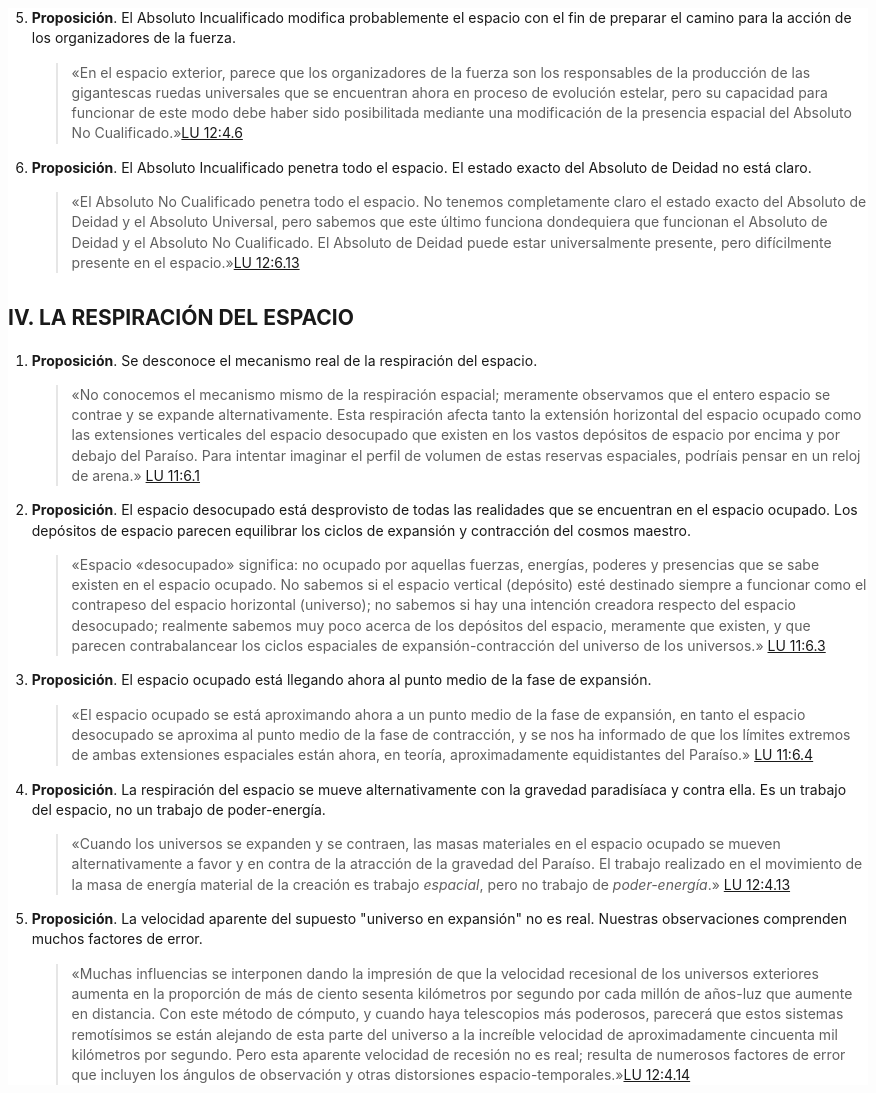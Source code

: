 5. **Proposición**. El Absoluto Incualificado modifica probablemente el espacio con el fin de preparar el camino para la acción de los organizadores de la fuerza.
	> «En el espacio exterior, parece que los organizadores de la fuerza son los responsables de la producción de las gigantescas ruedas universales que se encuentran ahora en proceso de evolución estelar, pero su capacidad para funcionar de este modo debe haber sido posibilitada mediante una modificación de la presencia espacial del Absoluto No Cualificado.»<a id="s104_358"></a>[LU 12:4.6](/es/The_Urantia_Book/12#p4_6) 

6. **Proposición**. El Absoluto Incualificado penetra todo el espacio. El estado exacto del Absoluto de Deidad no está claro.
	> «El Absoluto No Cualificado penetra todo el espacio. No tenemos completamente claro el estado exacto del Absoluto de Deidad y el Absoluto Universal, pero sabemos que este último funciona dondequiera que funcionan el Absoluto de Deidad y el Absoluto No Cualificado. El Absoluto de Deidad puede estar universalmente presente, pero difícilmente presente en el espacio.»<a id="s107_369"></a>[LU 12:6.13](/es/The_Urantia_Book/12#p6_13)

## IV. LA RESPIRACIÓN DEL ESPACIO 

1. **Proposición**. Se desconoce el mecanismo real de la respiración del espacio.
	> «No conocemos el mecanismo mismo de la respiración espacial; meramente observamos que el entero espacio se contrae y se expande alternativamente. Esta respiración afecta tanto la extensión horizontal del espacio ocupado como las extensiones verticales del espacio desocupado que existen en los vastos depósitos de espacio por encima y por debajo del Paraíso. Para intentar imaginar el perfil de volumen de estas reservas espaciales, podríais pensar en un reloj de arena.» <a id="s112_475"></a>[LU 11:6.1](/es/The_Urantia_Book/11#p6_1) 

2. **Proposición**. El espacio desocupado está desprovisto de todas las realidades que se encuentran en el espacio ocupado. Los depósitos de espacio parecen equilibrar los ciclos de expansión y contracción del cosmos maestro.
	> «Espacio «desocupado» significa: no ocupado por aquellas fuerzas, energías, poderes y presencias que se sabe existen en el espacio ocupado. No sabemos si el espacio vertical (depósito) esté destinado siempre a funcionar como el contrapeso del espacio horizontal (universo); no sabemos si hay una intención creadora respecto del espacio desocupado; realmente sabemos muy poco acerca de los depósitos del espacio, meramente que existen, y que parecen contrabalancear los ciclos espaciales de expansión-contracción del universo de los universos.» <a id="s115_547"></a>[LU 11:6.3](/es/The_Urantia_Book/11#p6_3) 

3. **Proposición**. El espacio ocupado está llegando ahora al punto medio de la fase de expansión.
	> «El espacio ocupado se está aproximando ahora a un punto medio de la fase de expansión, en tanto el espacio desocupado se aproxima al punto medio de la fase de contracción, y se nos ha informado de que los límites extremos de ambas extensiones espaciales están ahora, en teoría, aproximadamente equidistantes del Paraíso.» <a id="s118_326"></a>[LU 11:6.4](/es/The_Urantia_Book/11#p6_4) 

4. **Proposición**. La respiración del espacio se mueve alternativamente con la gravedad paradisíaca y contra ella. Es un trabajo del espacio, no un trabajo de poder-energía.
	> «Cuando los universos se expanden y se contraen, las masas materiales en el espacio ocupado se mueven alternativamente a favor y en contra de la atracción de la gravedad del Paraíso. El trabajo realizado en el movimiento de la masa de energía material de la creación es trabajo _espacial_, pero no trabajo de _poder-energía_.» <a id="s121_330"></a>[LU 12:4.13](/es/The_Urantia_Book/12#p4_13) 

5. **Proposición**. La velocidad aparente del supuesto "universo en expansión" no es real. Nuestras observaciones comprenden muchos factores de error.
	> «Muchas influencias se interponen dando la impresión de que la velocidad recesional de los universos exteriores aumenta en la proporción de más de ciento sesenta kilómetros por segundo por cada millón de años-luz que aumente en distancia. Con este método de cómputo, y cuando haya telescopios más poderosos, parecerá que estos sistemas remotísimos se están alejando de esta parte del universo a la increíble velocidad de aproximadamente cincuenta mil kilómetros por segundo. Pero esta aparente velocidad de recesión no es real; resulta de numerosos factores de error que incluyen los ángulos de observación y otras distorsiones espacio-temporales.»<a id="s124_651"></a>[LU 12:4.14](/es/The_Urantia_Book/12#p4_14)
